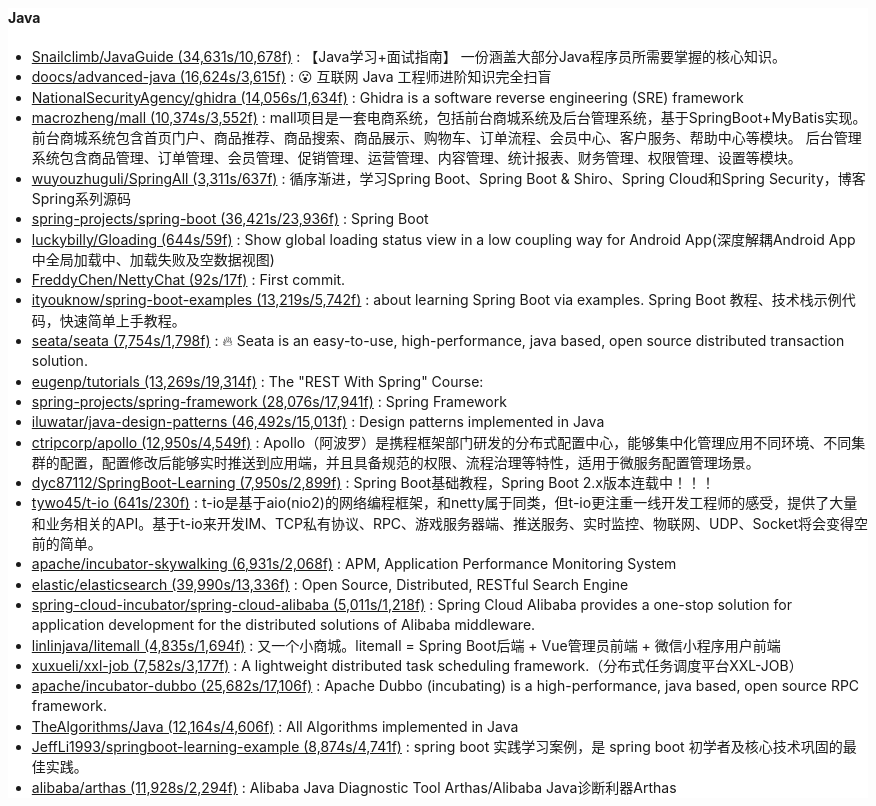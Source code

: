 #### Java
* [Snailclimb/JavaGuide (34,631s/10,678f)](https://github.com/Snailclimb/JavaGuide) : 【Java学习+面试指南】 一份涵盖大部分Java程序员所需要掌握的核心知识。
* [doocs/advanced-java (16,624s/3,615f)](https://github.com/doocs/advanced-java) : 😮 互联网 Java 工程师进阶知识完全扫盲
* [NationalSecurityAgency/ghidra (14,056s/1,634f)](https://github.com/NationalSecurityAgency/ghidra) : Ghidra is a software reverse engineering (SRE) framework
* [macrozheng/mall (10,374s/3,552f)](https://github.com/macrozheng/mall) : mall项目是一套电商系统，包括前台商城系统及后台管理系统，基于SpringBoot+MyBatis实现。 前台商城系统包含首页门户、商品推荐、商品搜索、商品展示、购物车、订单流程、会员中心、客户服务、帮助中心等模块。 后台管理系统包含商品管理、订单管理、会员管理、促销管理、运营管理、内容管理、统计报表、财务管理、权限管理、设置等模块。
* [wuyouzhuguli/SpringAll (3,311s/637f)](https://github.com/wuyouzhuguli/SpringAll) : 循序渐进，学习Spring Boot、Spring Boot & Shiro、Spring Cloud和Spring Security，博客Spring系列源码
* [spring-projects/spring-boot (36,421s/23,936f)](https://github.com/spring-projects/spring-boot) : Spring Boot
* [luckybilly/Gloading (644s/59f)](https://github.com/luckybilly/Gloading) : Show global loading status view in a low coupling way for Android App(深度解耦Android App中全局加载中、加载失败及空数据视图)
* [FreddyChen/NettyChat (92s/17f)](https://github.com/FreddyChen/NettyChat) : First commit.
* [ityouknow/spring-boot-examples (13,219s/5,742f)](https://github.com/ityouknow/spring-boot-examples) : about learning Spring Boot via examples. Spring Boot 教程、技术栈示例代码，快速简单上手教程。
* [seata/seata (7,754s/1,798f)](https://github.com/seata/seata) : 🔥 Seata is an easy-to-use, high-performance, java based, open source distributed transaction solution.
* [eugenp/tutorials (13,269s/19,314f)](https://github.com/eugenp/tutorials) : The "REST With Spring" Course:
* [spring-projects/spring-framework (28,076s/17,941f)](https://github.com/spring-projects/spring-framework) : Spring Framework
* [iluwatar/java-design-patterns (46,492s/15,013f)](https://github.com/iluwatar/java-design-patterns) : Design patterns implemented in Java
* [ctripcorp/apollo (12,950s/4,549f)](https://github.com/ctripcorp/apollo) : Apollo（阿波罗）是携程框架部门研发的分布式配置中心，能够集中化管理应用不同环境、不同集群的配置，配置修改后能够实时推送到应用端，并且具备规范的权限、流程治理等特性，适用于微服务配置管理场景。
* [dyc87112/SpringBoot-Learning (7,950s/2,899f)](https://github.com/dyc87112/SpringBoot-Learning) : Spring Boot基础教程，Spring Boot 2.x版本连载中！！！
* [tywo45/t-io (641s/230f)](https://github.com/tywo45/t-io) : t-io是基于aio(nio2)的网络编程框架，和netty属于同类，但t-io更注重一线开发工程师的感受，提供了大量和业务相关的API。基于t-io来开发IM、TCP私有协议、RPC、游戏服务器端、推送服务、实时监控、物联网、UDP、Socket将会变得空前的简单。
* [apache/incubator-skywalking (6,931s/2,068f)](https://github.com/apache/incubator-skywalking) : APM, Application Performance Monitoring System
* [elastic/elasticsearch (39,990s/13,336f)](https://github.com/elastic/elasticsearch) : Open Source, Distributed, RESTful Search Engine
* [spring-cloud-incubator/spring-cloud-alibaba (5,011s/1,218f)](https://github.com/spring-cloud-incubator/spring-cloud-alibaba) : Spring Cloud Alibaba provides a one-stop solution for application development for the distributed solutions of Alibaba middleware.
* [linlinjava/litemall (4,835s/1,694f)](https://github.com/linlinjava/litemall) : 又一个小商城。litemall = Spring Boot后端 + Vue管理员前端 + 微信小程序用户前端
* [xuxueli/xxl-job (7,582s/3,177f)](https://github.com/xuxueli/xxl-job) : A lightweight distributed task scheduling framework.（分布式任务调度平台XXL-JOB）
* [apache/incubator-dubbo (25,682s/17,106f)](https://github.com/apache/incubator-dubbo) : Apache Dubbo (incubating) is a high-performance, java based, open source RPC framework.
* [TheAlgorithms/Java (12,164s/4,606f)](https://github.com/TheAlgorithms/Java) : All Algorithms implemented in Java
* [JeffLi1993/springboot-learning-example (8,874s/4,741f)](https://github.com/JeffLi1993/springboot-learning-example) : spring boot 实践学习案例，是 spring boot 初学者及核心技术巩固的最佳实践。
* [alibaba/arthas (11,928s/2,294f)](https://github.com/alibaba/arthas) : Alibaba Java Diagnostic Tool Arthas/Alibaba Java诊断利器Arthas
